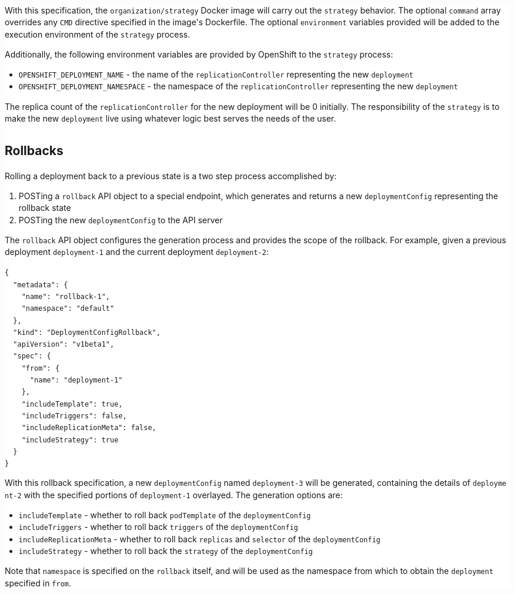 With this specification, the `organization/strategy` Docker image will carry out the `strategy` behavior. The optional `command` array overrides any `CMD` directive specified in the image's Dockerfile. The optional `environment` variables provided will be added to the execution environment of the `strategy` process.

Additionally, the following environment variables are provided by OpenShift to the `strategy` process:

* `OPENSHIFT_DEPLOYMENT_NAME` - the name of the `replicationController` representing the new `deployment`
* `OPENSHIFT_DEPLOYMENT_NAMESPACE` - the namespace of the `replicationController` representing the new `deployment`

The replica count of the `replicationController` for the new deployment will be 0 initially. The responsibility of the `strategy` is to make the new `deployment` live using whatever logic best serves the needs of the user.

## Rollbacks

Rolling a deployment back to a previous state is a two step process accomplished by:

1. POSTing a `rollback` API object to a special endpoint, which generates and returns a new `deploymentConfig` representing the rollback state
2. POSTing the new `deploymentConfig` to the API server

The `rollback` API object configures the generation process and provides the scope of the rollback. For example, given a previous deployment `deployment-1` and the current deployment `deployment-2`:

```
{
  "metadata": {
    "name": "rollback-1",
    "namespace": "default"
  },
  "kind": "DeploymentConfigRollback",
  "apiVersion": "v1beta1",
  "spec": {
    "from": {
      "name": "deployment-1"
    },
    "includeTemplate": true,
    "includeTriggers": false,
    "includeReplicationMeta": false,
    "includeStrategy": true
  }
}
```

With this rollback specification, a new `deploymentConfig` named `deployment-3` will be generated, containing the details of `deployment-2` with the specified portions of `deployment-1` overlayed. The generation options are:

* `includeTemplate` - whether to roll back `podTemplate` of the `deploymentConfig`
* `includeTriggers` - whether to roll back `triggers` of the `deploymentConfig`
* `includeReplicationMeta` - whether to roll back `replicas` and `selector` of the `deploymentConfig`
* `includeStrategy` - whether to roll back the `strategy` of the `deploymentConfig`

Note that `namespace` is specified on the `rollback` itself, and will be used as the namespace from which to obtain the `deployment` specified in `from`.
